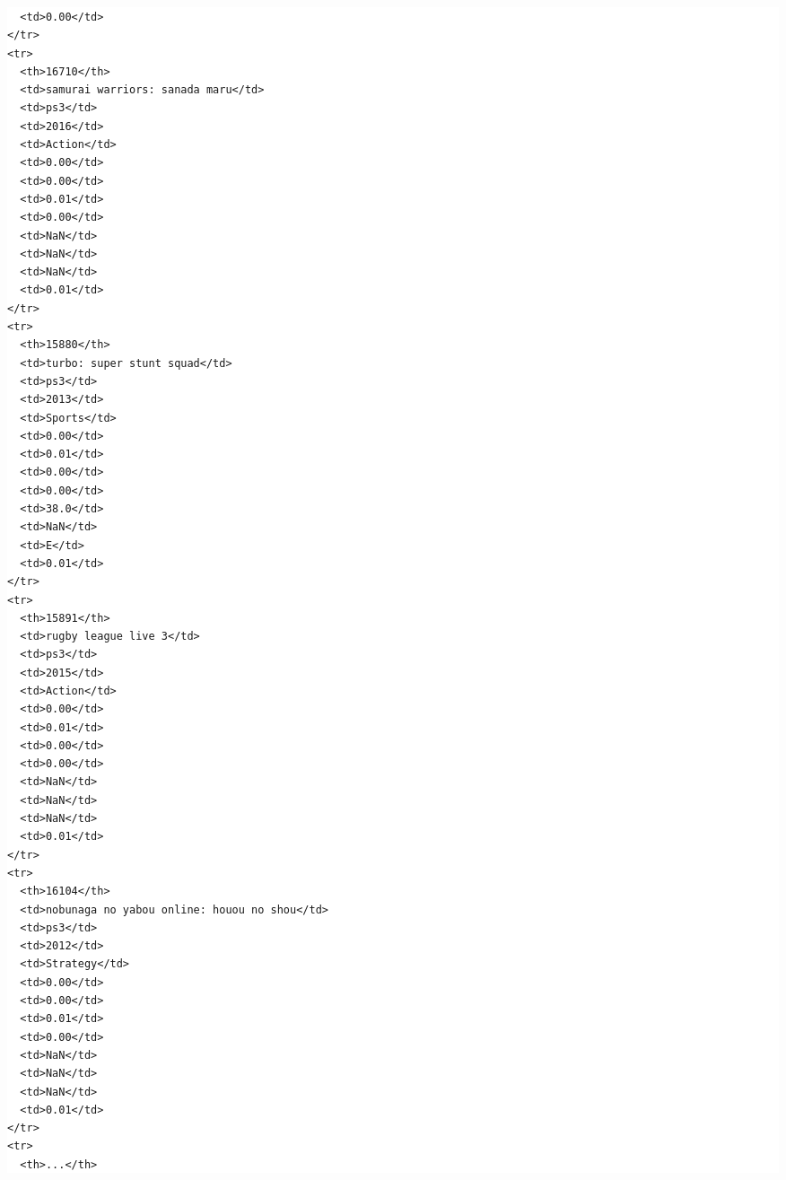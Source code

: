       <td>0.00</td>
    </tr>
    <tr>
      <th>16710</th>
      <td>samurai warriors: sanada maru</td>
      <td>ps3</td>
      <td>2016</td>
      <td>Action</td>
      <td>0.00</td>
      <td>0.00</td>
      <td>0.01</td>
      <td>0.00</td>
      <td>NaN</td>
      <td>NaN</td>
      <td>NaN</td>
      <td>0.01</td>
    </tr>
    <tr>
      <th>15880</th>
      <td>turbo: super stunt squad</td>
      <td>ps3</td>
      <td>2013</td>
      <td>Sports</td>
      <td>0.00</td>
      <td>0.01</td>
      <td>0.00</td>
      <td>0.00</td>
      <td>38.0</td>
      <td>NaN</td>
      <td>E</td>
      <td>0.01</td>
    </tr>
    <tr>
      <th>15891</th>
      <td>rugby league live 3</td>
      <td>ps3</td>
      <td>2015</td>
      <td>Action</td>
      <td>0.00</td>
      <td>0.01</td>
      <td>0.00</td>
      <td>0.00</td>
      <td>NaN</td>
      <td>NaN</td>
      <td>NaN</td>
      <td>0.01</td>
    </tr>
    <tr>
      <th>16104</th>
      <td>nobunaga no yabou online: houou no shou</td>
      <td>ps3</td>
      <td>2012</td>
      <td>Strategy</td>
      <td>0.00</td>
      <td>0.00</td>
      <td>0.01</td>
      <td>0.00</td>
      <td>NaN</td>
      <td>NaN</td>
      <td>NaN</td>
      <td>0.01</td>
    </tr>
    <tr>
      <th>...</th>